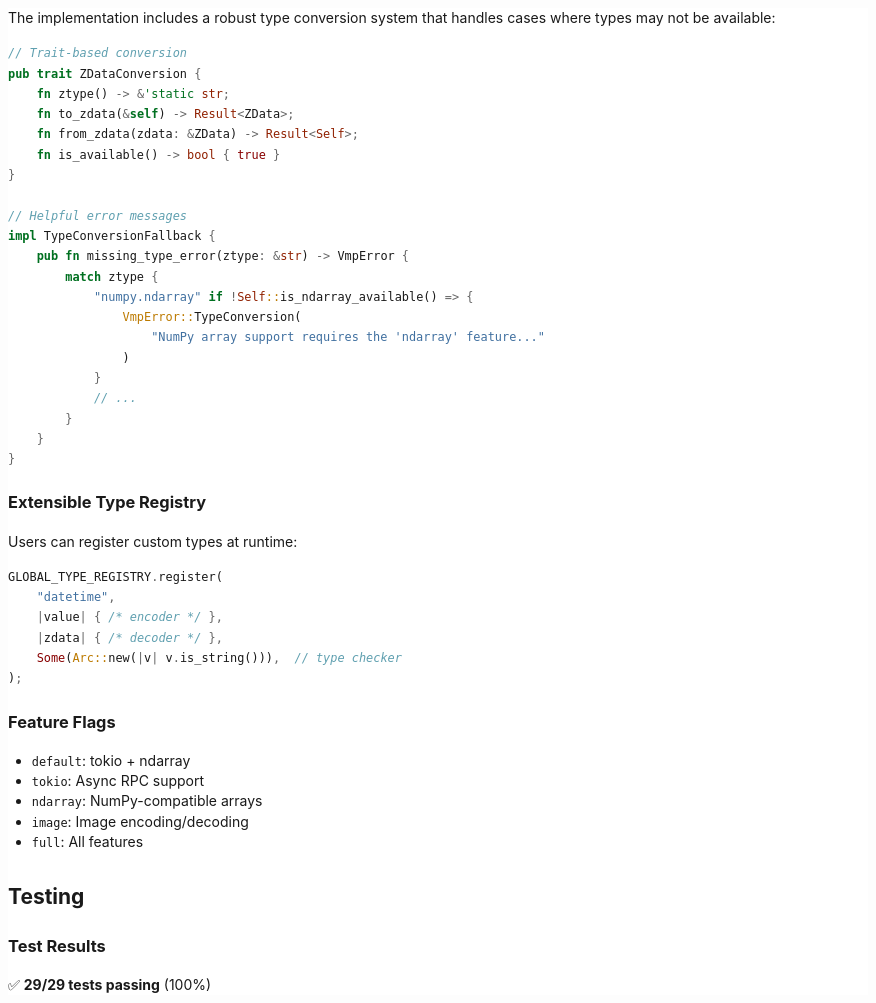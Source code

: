 The implementation includes a robust type conversion system that handles cases where types may not be available:

```rust
// Trait-based conversion
pub trait ZDataConversion {
    fn ztype() -> &'static str;
    fn to_zdata(&self) -> Result<ZData>;
    fn from_zdata(zdata: &ZData) -> Result<Self>;
    fn is_available() -> bool { true }
}

// Helpful error messages
impl TypeConversionFallback {
    pub fn missing_type_error(ztype: &str) -> VmpError {
        match ztype {
            "numpy.ndarray" if !Self::is_ndarray_available() => {
                VmpError::TypeConversion(
                    "NumPy array support requires the 'ndarray' feature..."
                )
            }
            // ...
        }
    }
}
```

### Extensible Type Registry

Users can register custom types at runtime:

```rust
GLOBAL_TYPE_REGISTRY.register(
    "datetime",
    |value| { /* encoder */ },
    |zdata| { /* decoder */ },
    Some(Arc::new(|v| v.is_string())),  // type checker
);
```

### Feature Flags

- `default`: tokio + ndarray
- `tokio`: Async RPC support
- `ndarray`: NumPy-compatible arrays
- `image`: Image encoding/decoding
- `full`: All features

## Testing

### Test Results
✅ **29/29 tests passing** (100%)
